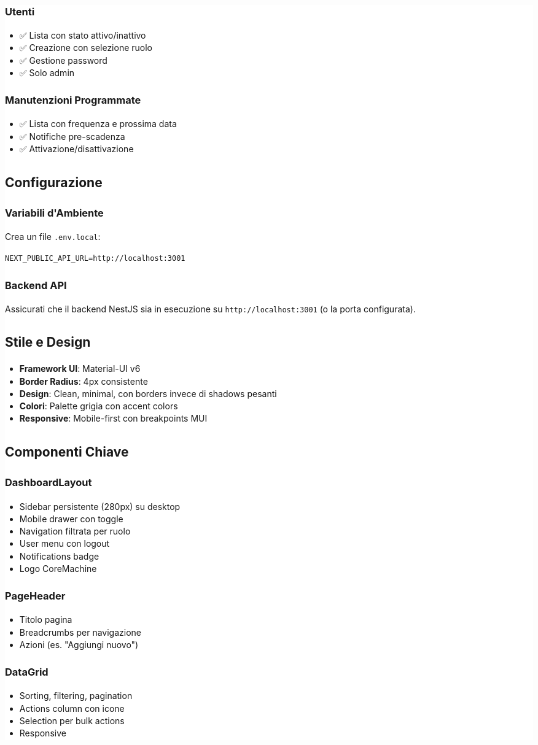 ### Utenti
- ✅ Lista con stato attivo/inattivo
- ✅ Creazione con selezione ruolo
- ✅ Gestione password
- ✅ Solo admin

### Manutenzioni Programmate
- ✅ Lista con frequenza e prossima data
- ✅ Notifiche pre-scadenza
- ✅ Attivazione/disattivazione

## Configurazione

### Variabili d'Ambiente

Crea un file `.env.local`:

```env
NEXT_PUBLIC_API_URL=http://localhost:3001
```

### Backend API

Assicurati che il backend NestJS sia in esecuzione su `http://localhost:3001` (o la porta configurata).

## Stile e Design

- **Framework UI**: Material-UI v6
- **Border Radius**: 4px consistente
- **Design**: Clean, minimal, con borders invece di shadows pesanti
- **Colori**: Palette grigia con accent colors
- **Responsive**: Mobile-first con breakpoints MUI

## Componenti Chiave

### DashboardLayout
- Sidebar persistente (280px) su desktop
- Mobile drawer con toggle
- Navigation filtrata per ruolo
- User menu con logout
- Notifications badge
- Logo CoreMachine

### PageHeader
- Titolo pagina
- Breadcrumbs per navigazione
- Azioni (es. "Aggiungi nuovo")

### DataGrid
- Sorting, filtering, pagination
- Actions column con icone
- Selection per bulk actions
- Responsive
